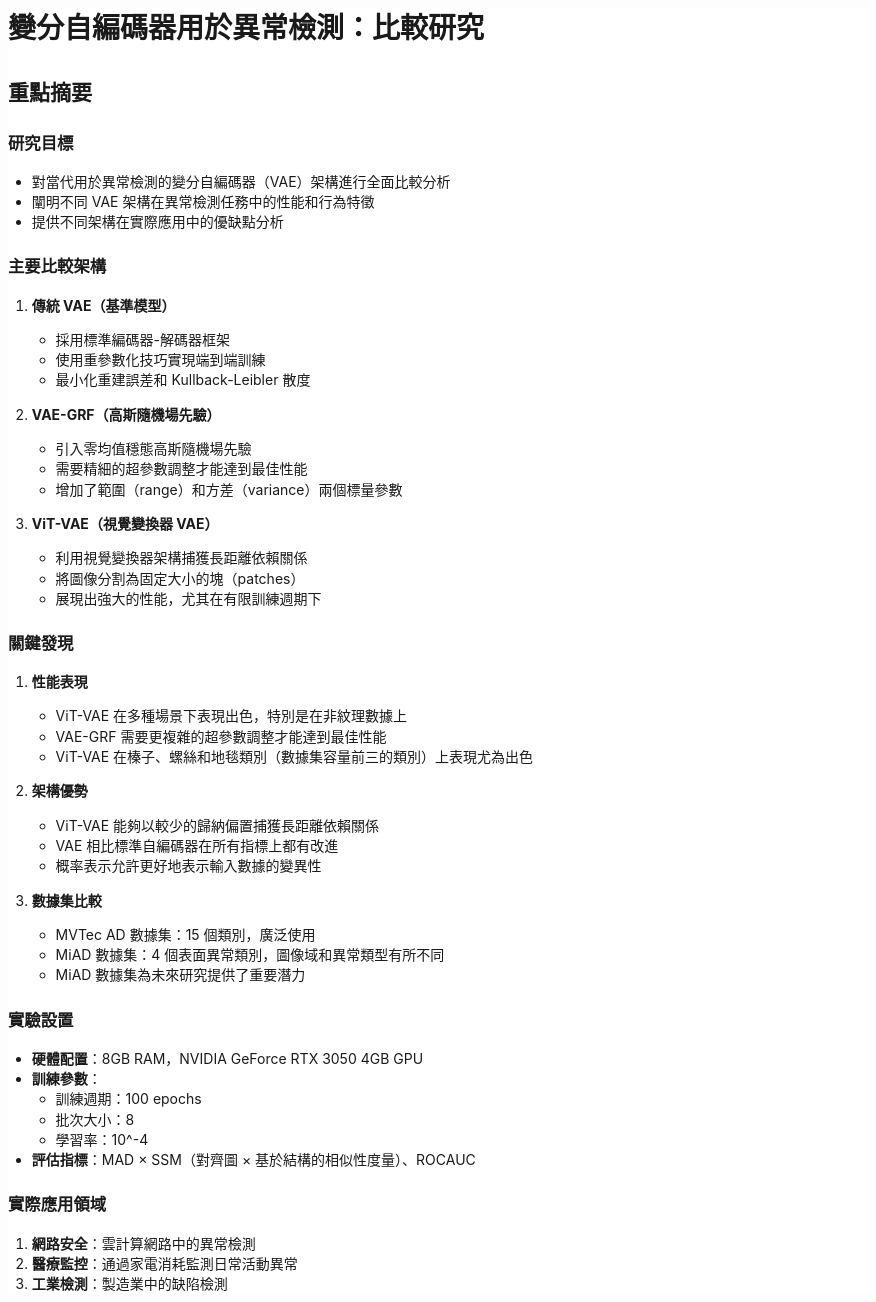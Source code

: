 # 變分自編碼器用於異常檢測：比較研究

## 重點摘要

### 研究目標
- 對當代用於異常檢測的變分自編碼器（VAE）架構進行全面比較分析
- 闡明不同 VAE 架構在異常檢測任務中的性能和行為特徵
- 提供不同架構在實際應用中的優缺點分析

### 主要比較架構
1. **傳統 VAE（基準模型）**
   - 採用標準編碼器-解碼器框架
   - 使用重參數化技巧實現端到端訓練
   - 最小化重建誤差和 Kullback-Leibler 散度

2. **VAE-GRF（高斯隨機場先驗）**
   - 引入零均值穩態高斯隨機場先驗
   - 需要精細的超參數調整才能達到最佳性能
   - 增加了範圍（range）和方差（variance）兩個標量參數

3. **ViT-VAE（視覺變換器 VAE）**
   - 利用視覺變換器架構捕獲長距離依賴關係
   - 將圖像分割為固定大小的塊（patches）
   - 展現出強大的性能，尤其在有限訓練週期下

### 關鍵發現
1. **性能表現**
   - ViT-VAE 在多種場景下表現出色，特別是在非紋理數據上
   - VAE-GRF 需要更複雜的超參數調整才能達到最佳性能
   - ViT-VAE 在榛子、螺絲和地毯類別（數據集容量前三的類別）上表現尤為出色

2. **架構優勢**
   - ViT-VAE 能夠以較少的歸納偏置捕獲長距離依賴關係
   - VAE 相比標準自編碼器在所有指標上都有改進
   - 概率表示允許更好地表示輸入數據的變異性

3. **數據集比較**
   - MVTec AD 數據集：15 個類別，廣泛使用
   - MiAD 數據集：4 個表面異常類別，圖像域和異常類型有所不同
   - MiAD 數據集為未來研究提供了重要潛力

### 實驗設置
- **硬體配置**：8GB RAM，NVIDIA GeForce RTX 3050 4GB GPU
- **訓練參數**：
  - 訓練週期：100 epochs
  - 批次大小：8
  - 學習率：10^-4
- **評估指標**：MAD × SSM（對齊圖 × 基於結構的相似性度量）、ROCAUC

### 實際應用領域
1. **網路安全**：雲計算網路中的異常檢測
2. **醫療監控**：通過家電消耗監測日常活動異常
3. **工業檢測**：製造業中的缺陷檢測
